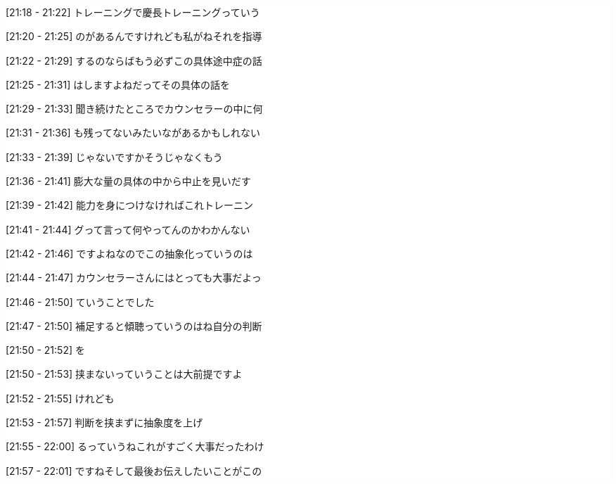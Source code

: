 [21:18 - 21:22]
トレーニングで慶長トレーニングっていう

[21:20 - 21:25]
のがあるんですけれども私がねそれを指導

[21:22 - 21:29]
するのならばもう必ずこの具体途中症の話

[21:25 - 21:31]
はしますよねだってその具体の話を

[21:29 - 21:33]
聞き続けたところでカウンセラーの中に何

[21:31 - 21:36]
も残ってないみたいながあるかもしれない

[21:33 - 21:39]
じゃないですかそうじゃなくもう

[21:36 - 21:41]
膨大な量の具体の中から中止を見いだす

[21:39 - 21:42]
能力を身につけなければこれトレーニン

[21:41 - 21:44]
グって言って何やってんのかわかんない

[21:42 - 21:46]
ですよねなのでこの抽象化っていうのは

[21:44 - 21:47]
カウンセラーさんにはとっても大事だよっ

[21:46 - 21:50]
ていうことでした

[21:47 - 21:50]
補足すると傾聴っていうのはね自分の判断

[21:50 - 21:52]
を

[21:50 - 21:53]
挟まないっていうことは大前提ですよ

[21:52 - 21:55]
けれども

[21:53 - 21:57]
判断を挟まずに抽象度を上げ

[21:55 - 22:00]
るっていうねこれがすごく大事だったわけ

[21:57 - 22:01]
ですねそして最後お伝えしたいことがこの
